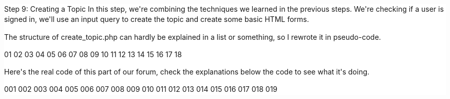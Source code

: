 Step 9: Creating a Topic
In this step, we're combining the techniques we learned in the previous steps. We're checking if a user is signed in, we'll use an input query to create the topic and create some basic HTML forms.

The structure of create_topic.php can hardly be explained in a list or something, so I rewrote it in pseudo-code.

01
02
03
04
05
06
07
08
09
10
11
12
13
14
15
16
17
18
<?php
if(user is signed in)
{
    //the user is not signed in
}
else
{
    //the user is signed in
    if(form has not been posted)
    {   
        //show form
    }
    else
    {
        //process form
    }
}
?>
Here's the real code of this part of our forum, check the explanations below the code to see what it's doing.

001
002
003
004
005
006
007
008
009
010
011
012
013
014
015
016
017
018
019